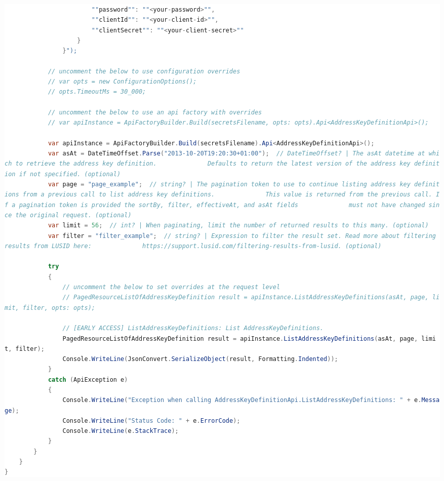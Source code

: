 ```csharp
                        ""password"": ""<your-password>"",
                        ""clientId"": ""<your-client-id>"",
                        ""clientSecret"": ""<your-client-secret>""
                    }
                }");

            // uncomment the below to use configuration overrides
            // var opts = new ConfigurationOptions();
            // opts.TimeoutMs = 30_000;

            // uncomment the below to use an api factory with overrides
            // var apiInstance = ApiFactoryBuilder.Build(secretsFilename, opts: opts).Api<AddressKeyDefinitionApi>();

            var apiInstance = ApiFactoryBuilder.Build(secretsFilename).Api<AddressKeyDefinitionApi>();
            var asAt = DateTimeOffset.Parse("2013-10-20T19:20:30+01:00");  // DateTimeOffset? | The asAt datetime at which to retrieve the address key definition.              Defaults to return the latest version of the address key definition if not specified. (optional) 
            var page = "page_example";  // string? | The pagination token to use to continue listing address key definitions from a previous call to list address key definitions.              This value is returned from the previous call. If a pagination token is provided the sortBy, filter, effectiveAt, and asAt fields              must not have changed since the original request. (optional) 
            var limit = 56;  // int? | When paginating, limit the number of returned results to this many. (optional) 
            var filter = "filter_example";  // string? | Expression to filter the result set. Read more about filtering results from LUSID here:              https://support.lusid.com/filtering-results-from-lusid. (optional) 

            try
            {
                // uncomment the below to set overrides at the request level
                // PagedResourceListOfAddressKeyDefinition result = apiInstance.ListAddressKeyDefinitions(asAt, page, limit, filter, opts: opts);

                // [EARLY ACCESS] ListAddressKeyDefinitions: List AddressKeyDefinitions.
                PagedResourceListOfAddressKeyDefinition result = apiInstance.ListAddressKeyDefinitions(asAt, page, limit, filter);
                Console.WriteLine(JsonConvert.SerializeObject(result, Formatting.Indented));
            }
            catch (ApiException e)
            {
                Console.WriteLine("Exception when calling AddressKeyDefinitionApi.ListAddressKeyDefinitions: " + e.Message);
                Console.WriteLine("Status Code: " + e.ErrorCode);
                Console.WriteLine(e.StackTrace);
            }
        }
    }
}
```
